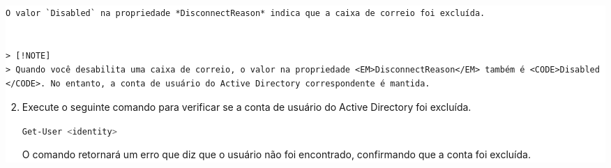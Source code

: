     O valor `Disabled` na propriedade *DisconnectReason* indica que a caixa de correio foi excluída.
    

    > [!NOTE]
    > Quando você desabilita uma caixa de correio, o valor na propriedade <EM>DisconnectReason</EM> também é <CODE>Disabled</CODE>. No entanto, a conta de usuário do Active Directory correspondente é mantida.



2.  Execute o seguinte comando para verificar se a conta de usuário do Active Directory foi excluída.
    
    ```powershell
    Get-User <identity>
    ```
    
    O comando retornará um erro que diz que o usuário não foi encontrado, confirmando que a conta foi excluída.

